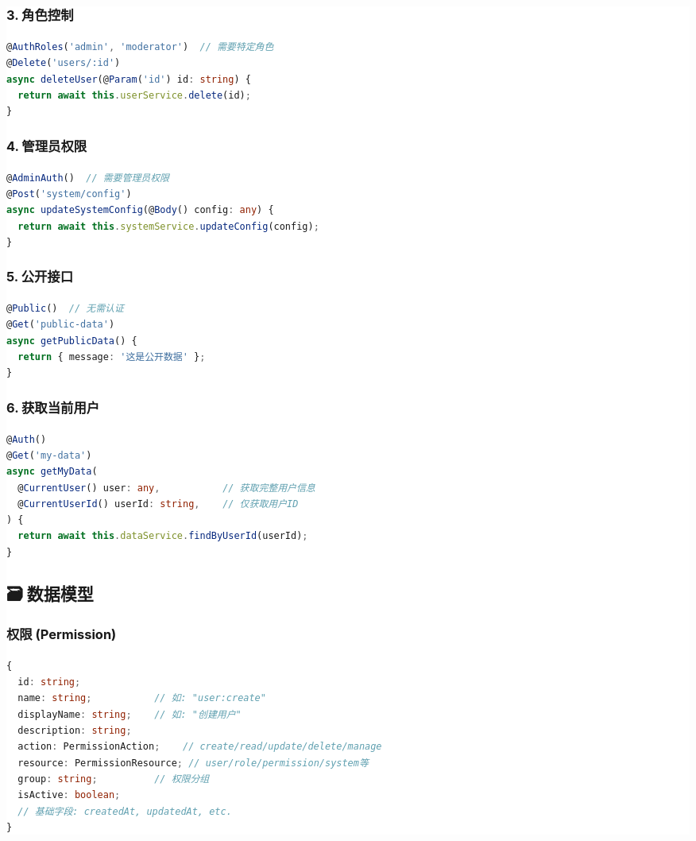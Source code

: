 ### 3. 角色控制
```typescript
@AuthRoles('admin', 'moderator')  // 需要特定角色
@Delete('users/:id')
async deleteUser(@Param('id') id: string) {
  return await this.userService.delete(id);
}
```

### 4. 管理员权限
```typescript
@AdminAuth()  // 需要管理员权限
@Post('system/config')
async updateSystemConfig(@Body() config: any) {
  return await this.systemService.updateConfig(config);
}
```

### 5. 公开接口
```typescript
@Public()  // 无需认证
@Get('public-data')
async getPublicData() {
  return { message: '这是公开数据' };
}
```

### 6. 获取当前用户
```typescript
@Auth()
@Get('my-data')
async getMyData(
  @CurrentUser() user: any,           // 获取完整用户信息
  @CurrentUserId() userId: string,    // 仅获取用户ID
) {
  return await this.dataService.findByUserId(userId);
}
```

## 🗃️ 数据模型

### 权限 (Permission)
```typescript
{
  id: string;
  name: string;           // 如: "user:create"
  displayName: string;    // 如: "创建用户"
  description: string;
  action: PermissionAction;    // create/read/update/delete/manage
  resource: PermissionResource; // user/role/permission/system等
  group: string;          // 权限分组
  isActive: boolean;
  // 基础字段: createdAt, updatedAt, etc.
}
```
